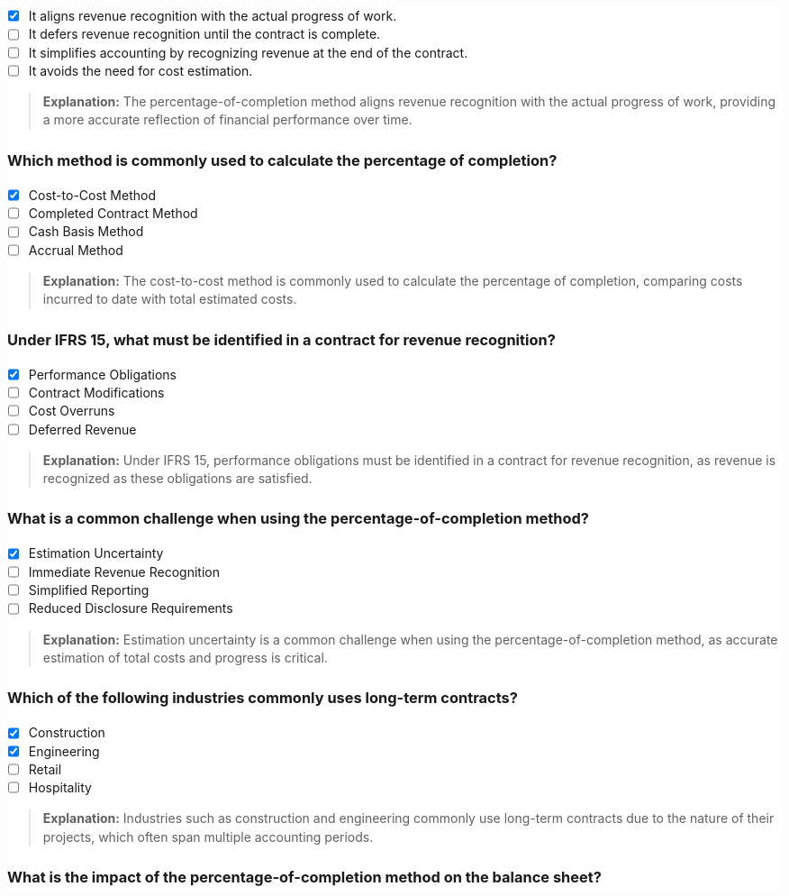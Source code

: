 - [x] It aligns revenue recognition with the actual progress of work.
- [ ] It defers revenue recognition until the contract is complete.
- [ ] It simplifies accounting by recognizing revenue at the end of the contract.
- [ ] It avoids the need for cost estimation.

> **Explanation:** The percentage-of-completion method aligns revenue recognition with the actual progress of work, providing a more accurate reflection of financial performance over time.

### Which method is commonly used to calculate the percentage of completion?

- [x] Cost-to-Cost Method
- [ ] Completed Contract Method
- [ ] Cash Basis Method
- [ ] Accrual Method

> **Explanation:** The cost-to-cost method is commonly used to calculate the percentage of completion, comparing costs incurred to date with total estimated costs.

### Under IFRS 15, what must be identified in a contract for revenue recognition?

- [x] Performance Obligations
- [ ] Contract Modifications
- [ ] Cost Overruns
- [ ] Deferred Revenue

> **Explanation:** Under IFRS 15, performance obligations must be identified in a contract for revenue recognition, as revenue is recognized as these obligations are satisfied.

### What is a common challenge when using the percentage-of-completion method?

- [x] Estimation Uncertainty
- [ ] Immediate Revenue Recognition
- [ ] Simplified Reporting
- [ ] Reduced Disclosure Requirements

> **Explanation:** Estimation uncertainty is a common challenge when using the percentage-of-completion method, as accurate estimation of total costs and progress is critical.

### Which of the following industries commonly uses long-term contracts?

- [x] Construction
- [x] Engineering
- [ ] Retail
- [ ] Hospitality

> **Explanation:** Industries such as construction and engineering commonly use long-term contracts due to the nature of their projects, which often span multiple accounting periods.

### What is the impact of the percentage-of-completion method on the balance sheet?
